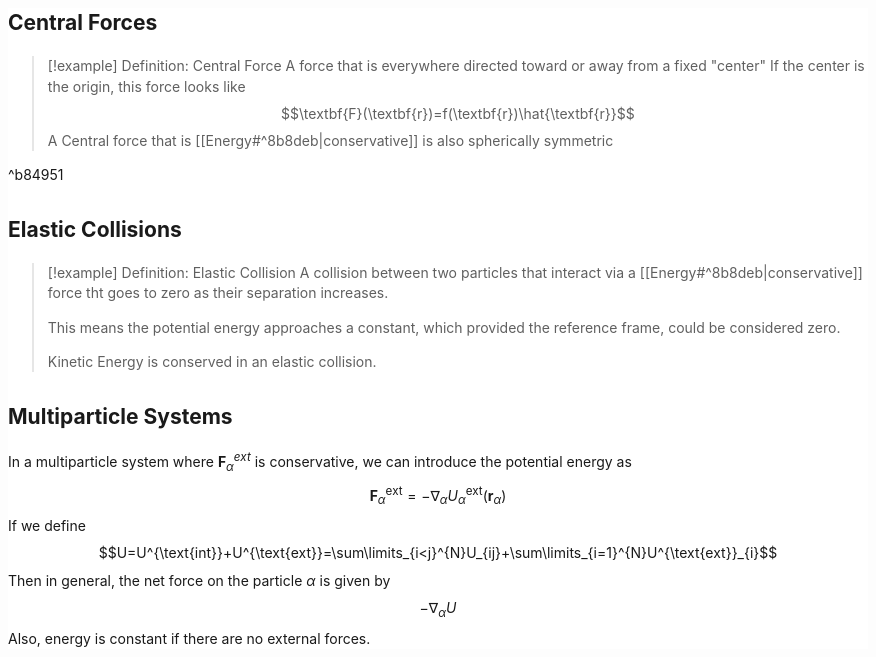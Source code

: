 ## Central Forces

>[!example] Definition: Central Force
>A force that is everywhere directed toward or away from a fixed "center"
>If the center is the origin, this force looks like
>$$\textbf{F}(\textbf{r})=f(\textbf{r})\hat{\textbf{r}}$$
>A Central force that is [[Energy#^8b8deb|conservative]] is also spherically symmetric

^b84951

## Elastic Collisions

>[!example] Definition: Elastic Collision
>A collision between two particles that interact via a [[Energy#^8b8deb|conservative]] force tht goes to zero as their separation increases. 
>
>This means the potential energy approaches a constant, which provided the reference frame, could be considered zero.
>
>Kinetic Energy is conserved in an elastic collision.

## Multiparticle Systems

In a multiparticle system where $\textbf{F}^{ext}_{\alpha}$ is conservative, we can introduce the potential energy as $$\textbf{F}^{\text{ext}}_{\alpha}=-\nabla_{\alpha}U^{\text{ext}}_{\alpha}(\textbf{r}_{\alpha})$$
If we define
$$U=U^{\text{int}}+U^{\text{ext}}=\sum\limits_{i<j}^{N}U_{ij}+\sum\limits_{i=1}^{N}U^{\text{ext}}_{i}$$
Then in general, the net force on the particle $\alpha$ is given by
$$-\nabla_{\alpha}U$$
Also, energy is constant if there are no external forces.